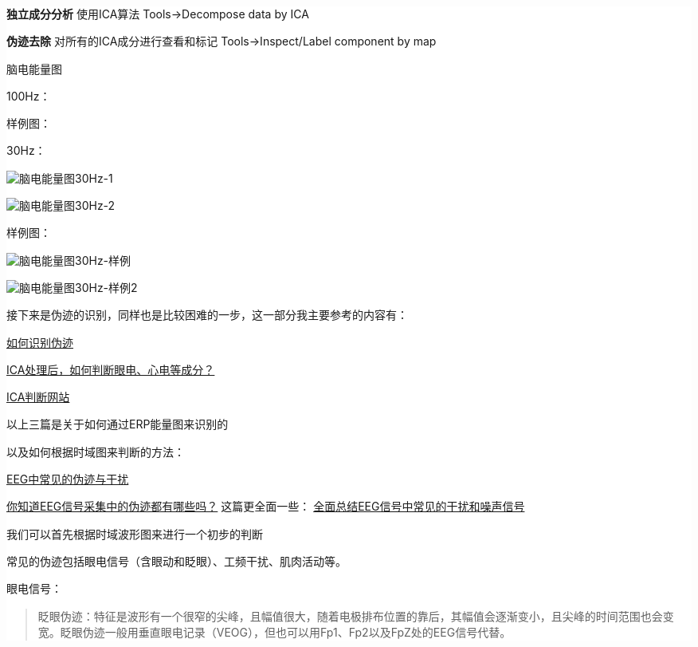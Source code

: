 

**独立成分分析**
使用ICA算法
Tools->Decompose data by ICA

**伪迹去除**
对所有的ICA成分进行查看和标记
Tools->Inspect/Label component by map

脑电能量图

100Hz：



样例图：




30Hz：

![脑电能量图30Hz-1](/egg_image/脑电能量图30Hz-1.png "脑电能量图30Hz-1")

![脑电能量图30Hz-2](/egg_image/脑电能量图30Hz-2.png "脑电能量图30Hz-2")

样例图：

![脑电能量图30Hz-样例](/egg_image/脑电能量图30Hz-样例.png "脑电能量图30Hz-样例")

![脑电能量图30Hz-样例2](/egg_image/脑电能量图30Hz-样例2.png "脑电能量图30Hz-样例2")


接下来是伪迹的识别，同样也是比较困难的一步，这一部分我主要参考的内容有：

[如何识别伪迹](https://mp.weixin.qq.com/s?__biz=Mzg4MzYzNDgwMQ==&mid=2247508328&idx=1&sn=c9934c0c6bb0cf580220b5c8fd3358be&source=41#wechat_redirect)

[ICA处理后，如何判断眼电、心电等成分？](https://cloud.tencent.com/developer/article/1653251)

[ICA判断网站](https://labeling.ucsd.edu/tutorial/labels)

以上三篇是关于如何通过ERP能量图来识别的

以及如何根据时域图来判断的方法：

[EEG中常见的伪迹与干扰](https://blog.csdn.net/m0_57887884/article/details/119170677)

[你知道EEG信号采集中的伪迹都有哪些吗？](https://zhuanlan.zhihu.com/p/359425689)
这篇更全面一些：
[全面总结EEG信号中常见的干扰和噪声信号](http://www.52neuroscience.com/%e8%84%91%e7%94%b5%e6%8a%80%e6%9c%af%e5%88%86%e6%9e%90/%e5%85%a8%e9%9d%a2%e6%80%bb%e7%bb%93eeg%e4%bf%a1%e5%8f%b7%e4%b8%ad%e5%b8%b8%e8%a7%81%e7%9a%84%e5%b9%b2%e6%89%b0%e5%92%8c%e5%99%aa%e5%a3%b0%e4%bf%a1%e5%8f%b7/)

我们可以首先根据时域波形图来进行一个初步的判断

常见的伪迹包括眼电信号（含眼动和眨眼）、工频干扰、肌肉活动等。

眼电信号：


> 眨眼伪迹：特征是波形有一个很窄的尖峰，且幅值很大，随着电极排布位置的靠后，其幅值会逐渐变小，且尖峰的时间范围也会变宽。眨眼伪迹一般用垂直眼电记录（VEOG），但也可以用Fp1、Fp2以及FpZ处的EEG信号代替。
